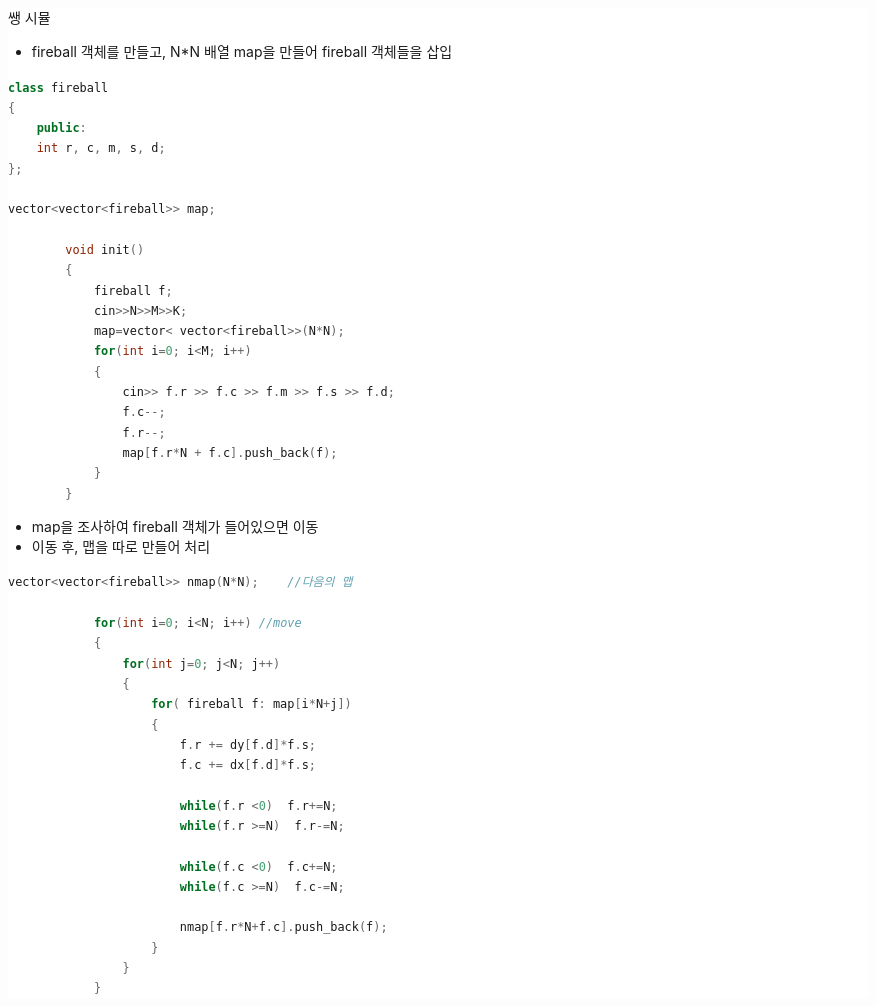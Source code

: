 쌩 시뮬

- fireball 객체를 만들고, N*N 배열 map을 만들어 fireball 객체들을 삽입

```c++
class fireball
{
    public:
    int r, c, m, s, d;
};

vector<vector<fireball>> map;

        void init()
        {
            fireball f;
            cin>>N>>M>>K;
            map=vector< vector<fireball>>(N*N);
            for(int i=0; i<M; i++)
            {
                cin>> f.r >> f.c >> f.m >> f.s >> f.d; 
                f.c--;
                f.r--;
                map[f.r*N + f.c].push_back(f);
            }
        }
```



- map을 조사하여 fireball 객체가 들어있으면 이동 
- 이동 후, 맵을 따로 만들어 처리

```c++
vector<vector<fireball>> nmap(N*N);    //다음의 맵

            for(int i=0; i<N; i++) //move
            {
                for(int j=0; j<N; j++)
                {
                    for( fireball f: map[i*N+j])
                    {
                        f.r += dy[f.d]*f.s;
                        f.c += dx[f.d]*f.s;
 
                        while(f.r <0)  f.r+=N;
                        while(f.r >=N)  f.r-=N;

                        while(f.c <0)  f.c+=N;
                        while(f.c >=N)  f.c-=N;

                        nmap[f.r*N+f.c].push_back(f);
                    }
                }
            }
```
